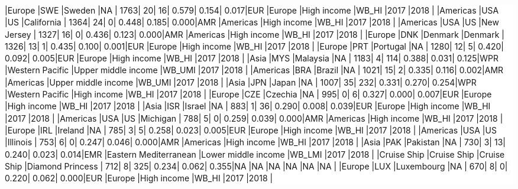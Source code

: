 |Europe      |SWE         |Sweden                           |NA                           |      1763|     20|        16|                0.579|            0.154|                0.017|EUR             |Europe                |High income             |WB_HI                        |2017                                       |2018                                 |
|Americas    |USA         |US                               |California                   |      1364|     24|         0|                0.448|            0.185|                0.000|AMR             |Americas              |High income             |WB_HI                        |2017                                       |2018                                 |
|Americas    |USA         |US                               |New Jersey                   |      1327|     16|         0|                0.436|            0.123|                0.000|AMR             |Americas              |High income             |WB_HI                        |2017                                       |2018                                 |
|Europe      |DNK         |Denmark                          |Denmark                      |      1326|     13|         1|                0.435|            0.100|                0.001|EUR             |Europe                |High income             |WB_HI                        |2017                                       |2018                                 |
|Europe      |PRT         |Portugal                         |NA                           |      1280|     12|         5|                0.420|            0.092|                0.005|EUR             |Europe                |High income             |WB_HI                        |2017                                       |2018                                 |
|Asia        |MYS         |Malaysia                         |NA                           |      1183|      4|       114|                0.388|            0.031|                0.125|WPR             |Western Pacific       |Upper middle income     |WB_UMI                       |2017                                       |2018                                 |
|Americas    |BRA         |Brazil                           |NA                           |      1021|     15|         2|                0.335|            0.116|                0.002|AMR             |Americas              |Upper middle income     |WB_UMI                       |2017                                       |2018                                 |
|Asia        |JPN         |Japan                            |NA                           |      1007|     35|       232|                0.331|            0.270|                0.254|WPR             |Western Pacific       |High income             |WB_HI                        |2017                                       |2018                                 |
|Europe      |CZE         |Czechia                          |NA                           |       995|      0|         6|                0.327|            0.000|                0.007|EUR             |Europe                |High income             |WB_HI                        |2017                                       |2018                                 |
|Asia        |ISR         |Israel                           |NA                           |       883|      1|        36|                0.290|            0.008|                0.039|EUR             |Europe                |High income             |WB_HI                        |2017                                       |2018                                 |
|Americas    |USA         |US                               |Michigan                     |       788|      5|         0|                0.259|            0.039|                0.000|AMR             |Americas              |High income             |WB_HI                        |2017                                       |2018                                 |
|Europe      |IRL         |Ireland                          |NA                           |       785|      3|         5|                0.258|            0.023|                0.005|EUR             |Europe                |High income             |WB_HI                        |2017                                       |2018                                 |
|Americas    |USA         |US                               |Illinois                     |       753|      6|         0|                0.247|            0.046|                0.000|AMR             |Americas              |High income             |WB_HI                        |2017                                       |2018                                 |
|Asia        |PAK         |Pakistan                         |NA                           |       730|      3|        13|                0.240|            0.023|                0.014|EMR             |Eastern Mediterranean |Lower middle income     |WB_LMI                       |2017                                       |2018                                 |
|Cruise Ship |Cruise Ship |Cruise Ship                      |Diamond Princess             |       712|      8|       325|                0.234|            0.062|                0.355|NA              |NA                    |NA                      |NA                           |NA                                         |NA                                   |
|Europe      |LUX         |Luxembourg                       |NA                           |       670|      8|         0|                0.220|            0.062|                0.000|EUR             |Europe                |High income             |WB_HI                        |2017                                       |2018                                 |